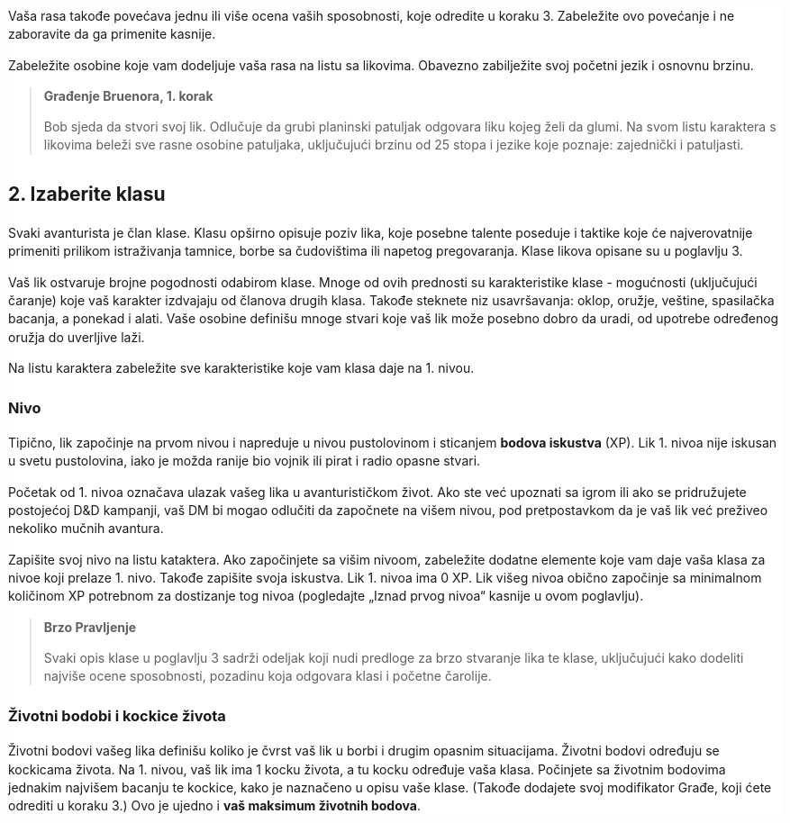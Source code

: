 Vaša rasa takođe povećava jednu ili više ocena vaših sposobnosti, koje odredite u koraku 3. Zabeležite ovo povećanje i ne zaboravite da ga primenite kasnije.

Zabeležite osobine koje vam dodeljuje vaša rasa na listu sa likovima. Obavezno zabilježite svoj početni jezik i osnovnu brzinu.


>**Građenje Bruenora, 1. korak**
>
>Bob sjeda da stvori svoj lik. Odlučuje da grubi planinski patuljak odgovara liku kojeg želi da glumi. Na svom listu karaktera s likovima beleži sve rasne osobine patuljaka, uključujući brzinu od 25 stopa i jezike koje poznaje: zajednički i patuljasti.


## 2. Izaberite klasu 

Svaki avanturista je član klase. Klasu opširno opisuje poziv lika, koje posebne talente poseduje i taktike koje će najverovatnije primeniti prilikom istraživanja tamnice, borbe sa čudovištima ili napetog pregovaranja. Klase likova opisane su u poglavlju 3.

Vaš lik ostvaruje brojne pogodnosti odabirom klase. Mnoge od ovih prednosti su karakteristike klase - mogućnosti (uključujući čaranje) koje vaš karakter izdvajaju od članova drugih klasa. Takođe steknete niz usavršavanja: oklop, oružje, veštine, spasilačka bacanja, a ponekad i alati. Vaše osobine definišu mnoge stvari koje vaš lik može posebno dobro da uradi, od upotrebe određenog oružja do uverljive laži.

Na listu karaktera zabeležite sve karakteristike koje vam klasa daje na 1. nivou.


### Nivo

Tipično, lik započinje na prvom nivou i napreduje u nivou pustolovinom i sticanjem **bodova iskustva** (XP). Lik 1. nivoa nije iskusan u svetu pustolovina, iako je možda ranije bio vojnik ili pirat i radio opasne stvari.

Početak od 1. nivoa označava ulazak vašeg lika u avanturističkom život. Ako ste već upoznati sa igrom ili ako se pridružujete postojećoj D&D kampanji, vaš DM bi mogao odlučiti da započnete na višem nivou, pod pretpostavkom da je vaš lik već preživeo nekoliko mučnih avantura.

Zapišite svoj nivo na listu kataktera. Ako započinjete sa višim nivoom, zabeležite dodatne elemente koje vam daje vaša klasa za nivoe koji prelaze 1. nivo. Takođe zapišite svoja iskustva. Lik 1. nivoa ima 0 XP. Lik višeg nivoa obično započinje sa minimalnom količinom XP potrebnom za dostizanje tog nivoa (pogledajte „Iznad prvog nivoa“ kasnije u ovom poglavlju).

>**Brzo Pravljenje**
>
>Svaki opis klase u poglavlju 3 sadrži odeljak koji nudi predloge za brzo stvaranje lika te klase, uključujući kako dodeliti najviše  ocene sposobnosti, pozadinu koja odgovara klasi i početne čarolije.

### Životni bodobi i kockice života

Životni bodovi vašeg lika definišu koliko je čvrst vaš lik u borbi i drugim opasnim situacijama. Životni bodovi određuju se kockicama života. Na 1. nivou, vaš lik ima 1 kocku života, a tu kocku određuje vaša klasa. Počinjete sa životnim bodovima jednakim najvišem bacanju te kockice, kako je naznačeno u opisu vaše klase. (Takođe dodajete svoj modifikator Građe, koji ćete odrediti u koraku 3.) Ovo je ujedno i **vaš maksimum životnih bodova**.
